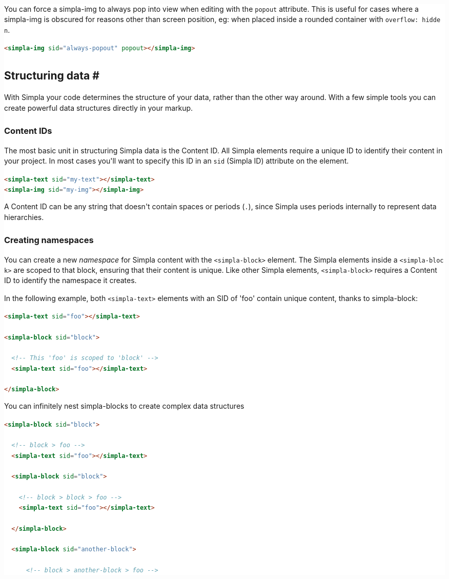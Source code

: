 You can force a simpla-img to always pop into view when editing with the `popout` attribute. This is useful for cases where a simpla-img is obscured for reasons other than screen position, eg: when placed inside a rounded container with `overflow: hidden`.

```html
<simpla-img sid="always-popout" popout></simpla-img>
```


## Structuring data <a is="populate-menu" anchor="structuring-data" menu-item="Structuring data" target="#developing">#</a>
With Simpla your code determines the structure of your data, rather than the other way around. With a few simple tools you can create powerful data structures directly in your markup.

### Content IDs
The most basic unit in structuring Simpla data is the Content ID. All Simpla elements require a unique ID to identify their content in your project. In most cases you'll want to specify this ID in an `sid` (Simpla ID) attribute on the element.

```html
<simpla-text sid="my-text"></simpla-text>
<simpla-img sid="my-img"></simpla-img>
```


A Content ID can be any string that doesn't contain spaces or periods (`.`), since Simpla uses periods internally to represent data hierarchies.

### Creating namespaces
You can create a new _namespace_ for Simpla content with the `<simpla-block>` element. The Simpla elements inside a `<simpla-block>` are scoped to that block, ensuring that their content is unique. Like other Simpla elements, `<simpla-block>` requires a Content ID to identify the namespace it creates.

In the following example, both `<simpla-text>` elements with an SID of 'foo' contain unique content, thanks to simpla-block:

```html
<simpla-text sid="foo"></simpla-text>

<simpla-block sid="block">

  <!-- This 'foo' is scoped to 'block' -->
  <simpla-text sid="foo"></simpla-text>

</simpla-block>
```


You can infinitely nest simpla-blocks to create complex data structures

```html
<simpla-block sid="block">

  <!-- block > foo -->
  <simpla-text sid="foo"></simpla-text>

  <simpla-block sid="block">

    <!-- block > block > foo -->
    <simpla-text sid="foo"></simpla-text>

  </simpla-block>

  <simpla-block sid="another-block">

      <!-- block > another-block > foo -->
```